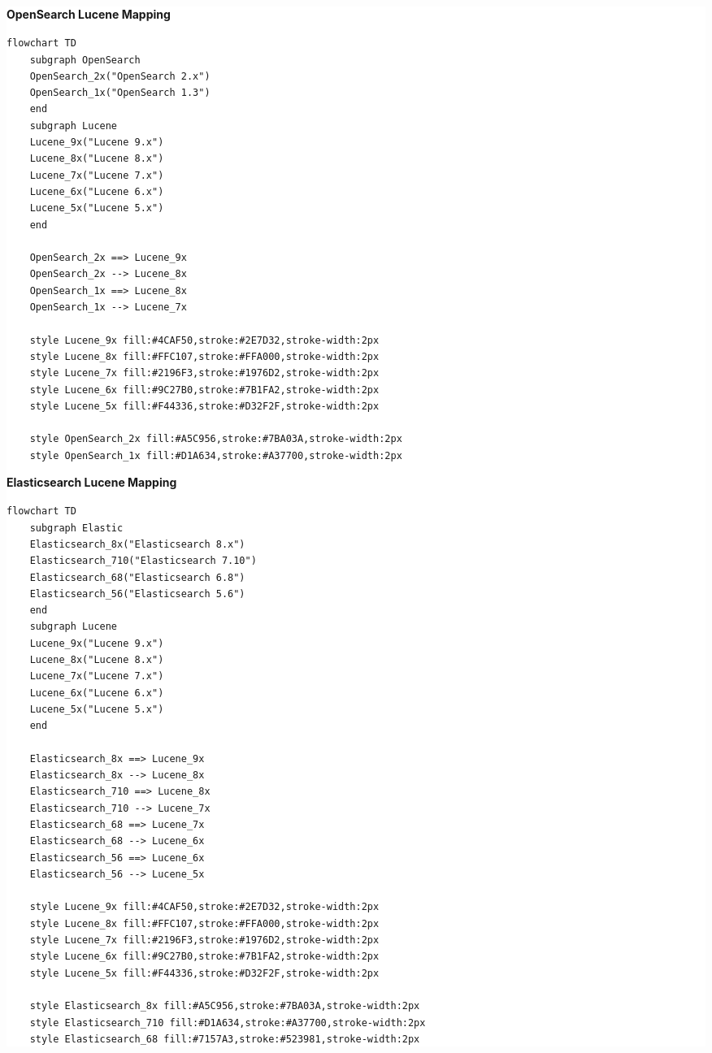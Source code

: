 **OpenSearch Lucene Mapping**
```mermaid
flowchart TD
    subgraph OpenSearch
    OpenSearch_2x("OpenSearch 2.x")
    OpenSearch_1x("OpenSearch 1.3")
    end 
    subgraph Lucene
    Lucene_9x("Lucene 9.x")
    Lucene_8x("Lucene 8.x")
    Lucene_7x("Lucene 7.x")
    Lucene_6x("Lucene 6.x")
    Lucene_5x("Lucene 5.x")
    end

    OpenSearch_2x ==> Lucene_9x
    OpenSearch_2x --> Lucene_8x
    OpenSearch_1x ==> Lucene_8x
    OpenSearch_1x --> Lucene_7x

    style Lucene_9x fill:#4CAF50,stroke:#2E7D32,stroke-width:2px
    style Lucene_8x fill:#FFC107,stroke:#FFA000,stroke-width:2px
    style Lucene_7x fill:#2196F3,stroke:#1976D2,stroke-width:2px
    style Lucene_6x fill:#9C27B0,stroke:#7B1FA2,stroke-width:2px
    style Lucene_5x fill:#F44336,stroke:#D32F2F,stroke-width:2px

    style OpenSearch_2x fill:#A5C956,stroke:#7BA03A,stroke-width:2px
    style OpenSearch_1x fill:#D1A634,stroke:#A37700,stroke-width:2px
```

**Elasticsearch Lucene Mapping**
```mermaid
flowchart TD
    subgraph Elastic
    Elasticsearch_8x("Elasticsearch 8.x")
    Elasticsearch_710("Elasticsearch 7.10")
    Elasticsearch_68("Elasticsearch 6.8")
    Elasticsearch_56("Elasticsearch 5.6")
    end
    subgraph Lucene
    Lucene_9x("Lucene 9.x")
    Lucene_8x("Lucene 8.x")
    Lucene_7x("Lucene 7.x")
    Lucene_6x("Lucene 6.x")
    Lucene_5x("Lucene 5.x")
    end

    Elasticsearch_8x ==> Lucene_9x
    Elasticsearch_8x --> Lucene_8x
    Elasticsearch_710 ==> Lucene_8x
    Elasticsearch_710 --> Lucene_7x
    Elasticsearch_68 ==> Lucene_7x
    Elasticsearch_68 --> Lucene_6x
    Elasticsearch_56 ==> Lucene_6x
    Elasticsearch_56 --> Lucene_5x

    style Lucene_9x fill:#4CAF50,stroke:#2E7D32,stroke-width:2px
    style Lucene_8x fill:#FFC107,stroke:#FFA000,stroke-width:2px
    style Lucene_7x fill:#2196F3,stroke:#1976D2,stroke-width:2px
    style Lucene_6x fill:#9C27B0,stroke:#7B1FA2,stroke-width:2px
    style Lucene_5x fill:#F44336,stroke:#D32F2F,stroke-width:2px

    style Elasticsearch_8x fill:#A5C956,stroke:#7BA03A,stroke-width:2px
    style Elasticsearch_710 fill:#D1A634,stroke:#A37700,stroke-width:2px
    style Elasticsearch_68 fill:#7157A3,stroke:#523981,stroke-width:2px
```
